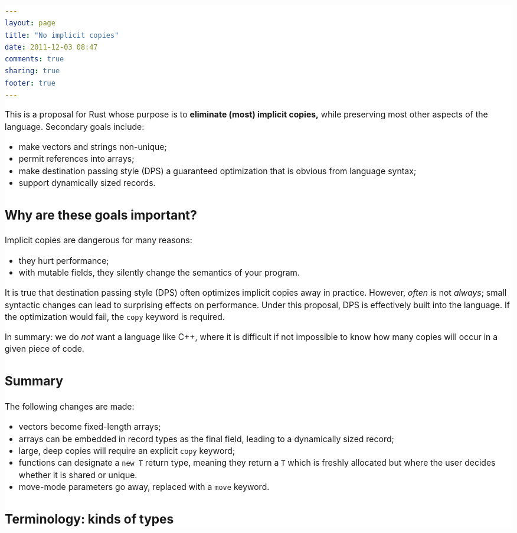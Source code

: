 ```yaml
---
layout: page
title: "No implicit copies"
date: 2011-12-03 08:47
comments: true
sharing: true
footer: true
---
```


This is a proposal for Rust whose purpose is to **eliminate (most)
implicit copies,** while preserving most other aspects of the
language.  Secondary goals include:

- make vectors and strings non-unique;
- permit references into arrays;
- make destination passing style (DPS) a guaranteed optimization that
  is obvious from language syntax;
- support dynamically sized records.

## Why are these goals important?

Implicit copies are dangerous for many reasons:

- they hurt performance;
- with mutable fields, they silently change the semantics of your program.

It is true that destination passing style (DPS) often optimizes
implicit copies away in practice.  However, *often* is not *always*;
small syntactic changes can lead to surprising effects on performance.
Under this proposal, DPS is effectively built into the language.  If
the optimization would fail, the `copy` keyword is required.

In summary: we do *not* want a language like C++, where it is
difficult if not impossible to know how many copies will occur in a
given piece of code.

## Summary

The following changes are made:

- vectors become fixed-length arrays;
- arrays can be embedded in record types as the final field, leading to a
  dynamically sized record;
- large, deep copies will require an explicit `copy` keyword;
- functions can designate a `new T` return type, meaning they return a
  `T` which is freshly allocated but where the user decides whether it
  is shared or unique.
- move-mode parameters go away, replaced with a `move` keyword.

## Terminology: kinds of types
